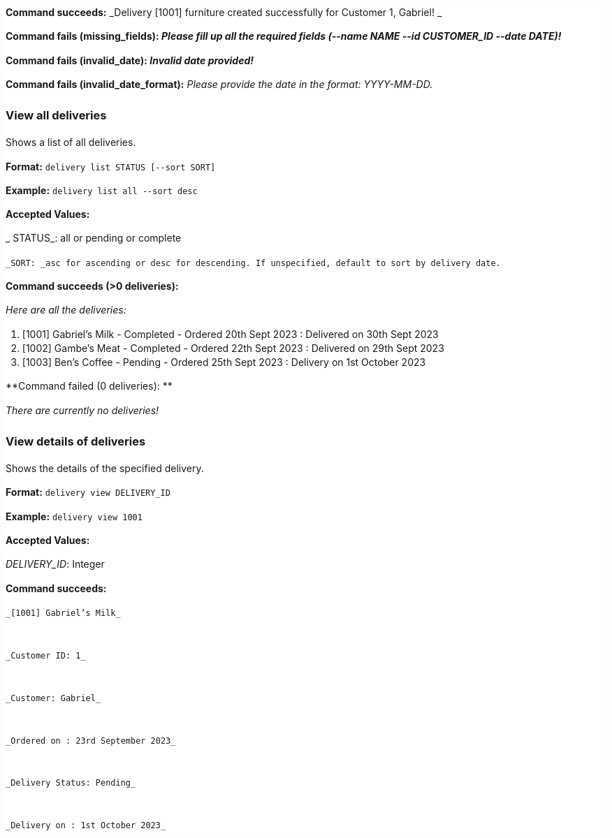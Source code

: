**Command succeeds:** _Delivery [1001] furniture created successfully for Customer 1, Gabriel! _

**Command fails (missing_fields): _Please fill up all the required fields (--name NAME --id CUSTOMER_ID --date DATE)!_**

**Command fails (invalid_date): _Invalid date provided!_**

**Command fails (invalid_date_format):** _Please provide the date in the format: YYYY-MM-DD._

### View all deliveries

Shows a list of all deliveries.

**Format:** `delivery list STATUS [--sort SORT]`

**Example:** `delivery list all --sort desc`

**Accepted Values:**

_    STATUS_: all or pending or complete

	_SORT: _asc for ascending or desc for descending. If unspecified, default to sort by delivery date. 

**Command succeeds (>0 deliveries):**

_Here are all the deliveries:_

1. [1001] Gabriel’s Milk - Completed - Ordered 20th Sept 2023  : Delivered on 30th Sept 2023
2. [1002] Gambe’s Meat - Completed - Ordered 22th Sept 2023 : Delivered on 29th Sept 2023
3. [1003] Ben’s Coffee - Pending - Ordered 25th Sept 2023 : Delivery on 1st October 2023

**Command failed (0 deliveries): **

_There are currently no deliveries!_

### View details of deliveries

Shows the details of the specified delivery.

**Format:** `delivery view DELIVERY_ID `

**Example:** `delivery view 1001`

**Accepted Values:**

_DELIVERY_ID_: Integer

**Command succeeds:**

    _[1001] Gabriel’s Milk_


    _Customer ID: 1_


    _Customer: Gabriel_


    _Ordered on : 23rd September 2023_


    _Delivery Status: Pending_


    _Delivery on : 1st October 2023_
